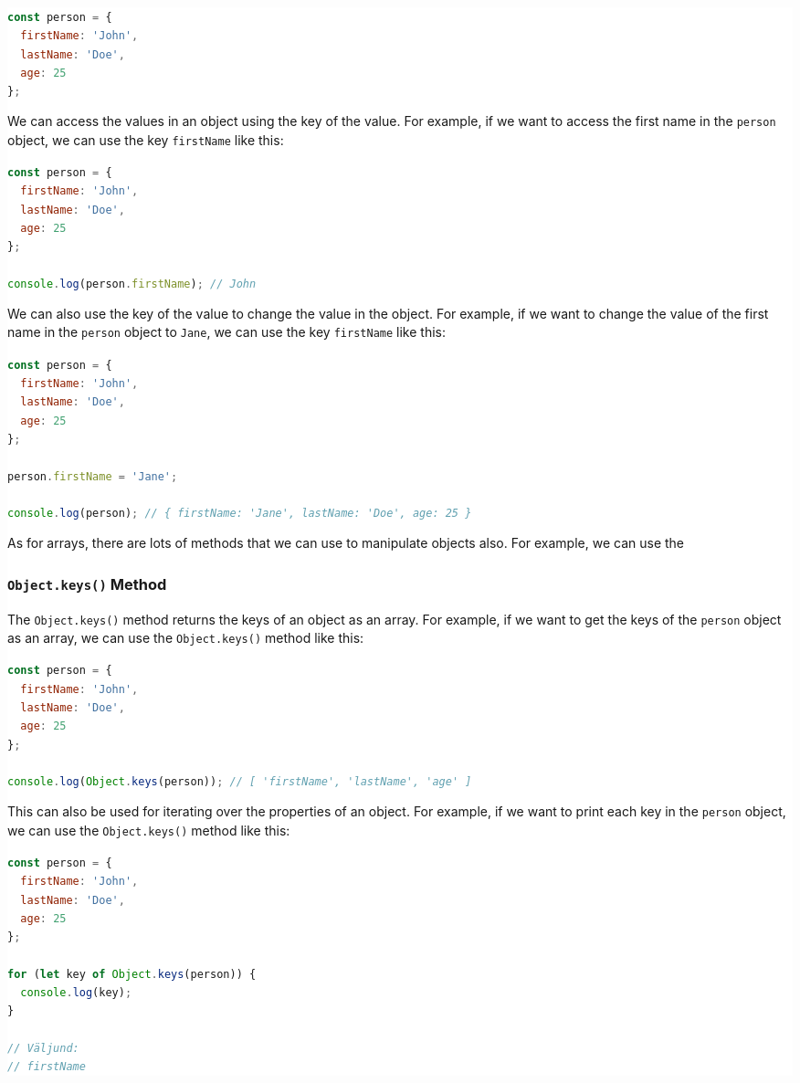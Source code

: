 ```javascript
const person = {
  firstName: 'John',
  lastName: 'Doe',
  age: 25
};
```

We can access the values in an object using the key of the value. For example, if we want to access the first name in the `person` object, we can use the key `firstName` like this:

```javascript
const person = {
  firstName: 'John',
  lastName: 'Doe',
  age: 25
};

console.log(person.firstName); // John
```

We can also use the key of the value to change the value in the object. For example, if we want to change the value of the first name in the `person` object to `Jane`, we can use the key `firstName` like this:

```javascript
const person = {
  firstName: 'John',
  lastName: 'Doe',
  age: 25
};

person.firstName = 'Jane';

console.log(person); // { firstName: 'Jane', lastName: 'Doe', age: 25 }
```

As for arrays, there are lots of methods that we can use to manipulate objects also. For example, we can use the 

### `Object.keys()` Method
The `Object.keys()` method returns the keys of an object as an array. For example, if we want to get the keys of the `person` object as an array, we can use the `Object.keys()` method like this:
```javascript
const person = {
  firstName: 'John',
  lastName: 'Doe',
  age: 25
};

console.log(Object.keys(person)); // [ 'firstName', 'lastName', 'age' ]
```
This can also be used for iterating over the properties of an object. For example, if we want to print each key in the `person` object, we can use the `Object.keys()` method like this:
```javascript
const person = {
  firstName: 'John',
  lastName: 'Doe',
  age: 25
};

for (let key of Object.keys(person)) {
  console.log(key);
}

// Väljund:
// firstName
```